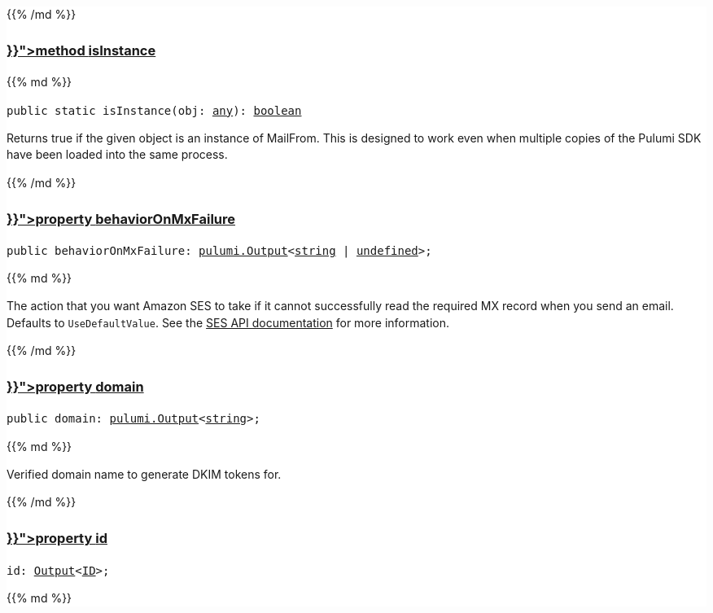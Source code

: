 {{% /md %}}
</div>
<h3 class="pdoc-member-header" id="MailFrom-isInstance">
<a class="pdoc-child-name" href="{{< pkg-url pkg="aws" path="ses/mailFrom.ts#L64" >}}">method <b>isInstance</b></a>
</h3>
<div class="pdoc-member-contents">
{{% md %}}

<pre class="highlight"><span class='kd'>public static </span>isInstance(obj: <span class='kd'><a href='https://www.typescriptlang.org/docs/handbook/basic-types.html#any'>any</a></span>): <span class='kd'><a href='https://developer.mozilla.org/en-US/docs/Web/JavaScript/Reference/Global_Objects/Boolean'>boolean</a></span></pre>


Returns true if the given object is an instance of MailFrom.  This is designed to work even
when multiple copies of the Pulumi SDK have been loaded into the same process.

{{% /md %}}
</div>
<h3 class="pdoc-member-header" id="MailFrom-behaviorOnMxFailure">
<a class="pdoc-child-name" href="{{< pkg-url pkg="aws" path="ses/mailFrom.ts#L74" >}}">property <b>behaviorOnMxFailure</b></a>
</h3>
<div class="pdoc-member-contents">
<pre class="highlight"><span class='kd'>public </span>behaviorOnMxFailure: <a href='/docs/reference/pkg/nodejs/pulumi/pulumi/#Output'>pulumi.Output</a>&lt;<span class='kd'><a href='https://developer.mozilla.org/en-US/docs/Web/JavaScript/Reference/Global_Objects/String'>string</a></span> | <span class='kd'><a href='https://developer.mozilla.org/en-US/docs/Web/JavaScript/Reference/Global_Objects/undefined'>undefined</a></span>&gt;;</pre>
{{% md %}}

The action that you want Amazon SES to take if it cannot successfully read the required MX record when you send an email. Defaults to `UseDefaultValue`. See the [SES API documentation](https://docs.aws.amazon.com/ses/latest/APIReference/API_SetIdentityMailFromDomain.html) for more information.

{{% /md %}}
</div>
<h3 class="pdoc-member-header" id="MailFrom-domain">
<a class="pdoc-child-name" href="{{< pkg-url pkg="aws" path="ses/mailFrom.ts#L78" >}}">property <b>domain</b></a>
</h3>
<div class="pdoc-member-contents">
<pre class="highlight"><span class='kd'>public </span>domain: <a href='/docs/reference/pkg/nodejs/pulumi/pulumi/#Output'>pulumi.Output</a>&lt;<span class='kd'><a href='https://developer.mozilla.org/en-US/docs/Web/JavaScript/Reference/Global_Objects/String'>string</a></span>&gt;;</pre>
{{% md %}}

Verified domain name to generate DKIM tokens for.

{{% /md %}}
</div>
<h3 class="pdoc-member-header" id="MailFrom-id">
<a class="pdoc-child-name" href="{{< pkg-url pkg="aws" path="node_modules/@pulumi/pulumi/resource.d.ts#L212" >}}">property <b>id</b></a>
</h3>
<div class="pdoc-member-contents">
<pre class="highlight"><span class='kd'></span>id: <a href='/docs/reference/pkg/nodejs/pulumi/pulumi/#Output'>Output</a>&lt;<a href='/docs/reference/pkg/nodejs/pulumi/pulumi/#ID'>ID</a>&gt;;</pre>
{{% md %}}
